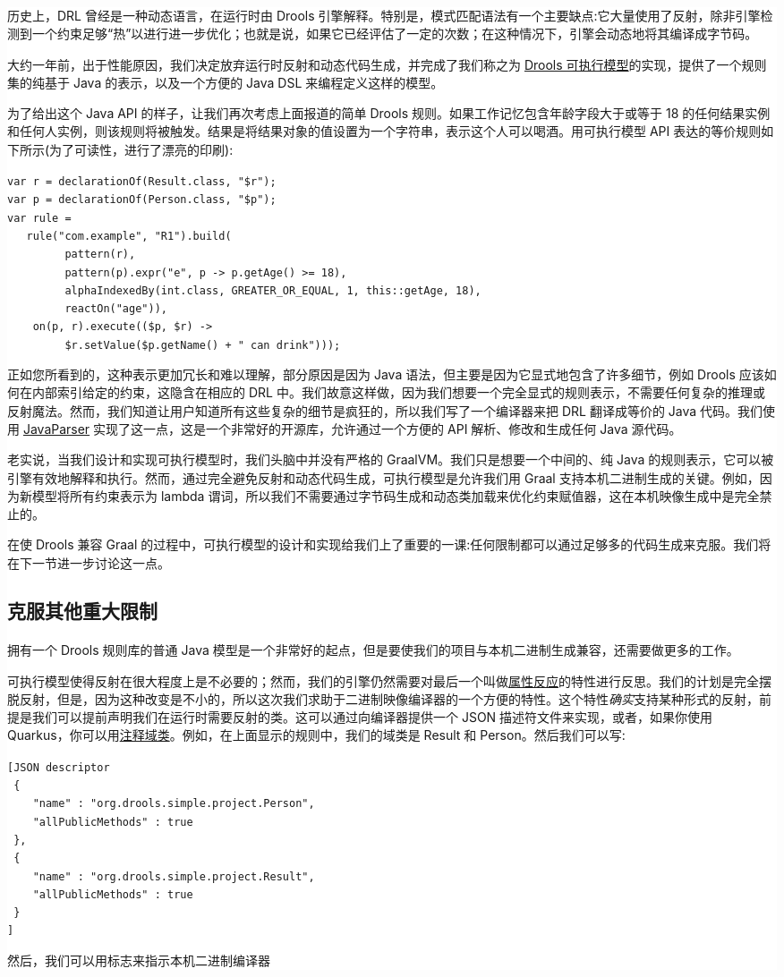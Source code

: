历史上，DRL 曾经是一种动态语言，在运行时由 Drools 引擎解释。特别是，模式匹配语法有一个主要缺点:它大量使用了反射，除非引擎检测到一个约束足够“热”以进行进一步优化；也就是说，如果它已经评估了一定的次数；在这种情况下，引擎会动态地将其编译成字节码。

大约一年前，出于性能原因，我们决定放弃运行时反射和动态代码生成，并完成了我们称之为 [Drools 可执行模型](http://blog.athico.com/2018/02/the-drools-executable-model-is-alive.html)的实现，提供了一个规则集的纯基于 Java 的表示，以及一个方便的 Java DSL 来编程定义这样的模型。

为了给出这个 Java API 的样子，让我们再次考虑上面报道的简单 Drools 规则。如果工作记忆包含年龄字段大于或等于 18 的任何结果实例和任何人实例，则该规则将被触发。结果是将结果对象的值设置为一个字符串，表示这个人可以喝酒。用可执行模型 API 表达的等价规则如下所示(为了可读性，进行了漂亮的印刷):

```
var r = declarationOf(Result.class, "$r");
var p = declarationOf(Person.class, "$p");
var rule =
   rule("com.example", "R1").build(
         pattern(r),
         pattern(p).expr("e", p -> p.getAge() >= 18),
         alphaIndexedBy(int.class, GREATER_OR_EQUAL, 1, this::getAge, 18),
         reactOn("age")),
    on(p, r).execute(($p, $r) ->
         $r.setValue($p.getName() + " can drink")));
```

正如您所看到的，这种表示更加冗长和难以理解，部分原因是因为 Java 语法，但主要是因为它显式地包含了许多细节，例如 Drools 应该如何在内部索引给定的约束，这隐含在相应的 DRL 中。我们故意这样做，因为我们想要一个完全显式的规则表示，不需要任何复杂的推理或反射魔法。然而，我们知道让用户知道所有这些复杂的细节是疯狂的，所以我们写了一个编译器来把 DRL 翻译成等价的 Java 代码。我们使用 [JavaParser](http://javaparser.org/) 实现了这一点，这是一个非常好的开源库，允许通过一个方便的 API 解析、修改和生成任何 Java 源代码。

老实说，当我们设计和实现可执行模型时，我们头脑中并没有严格的 GraalVM。我们只是想要一个中间的、纯 Java 的规则表示，它可以被引擎有效地解释和执行。然而，通过完全避免反射和动态代码生成，可执行模型是允许我们用 Graal 支持本机二进制生成的关键。例如，因为新模型将所有约束表示为 lambda 谓词，所以我们不需要通过字节码生成和动态类加载来优化约束赋值器，这在本机映像生成中是完全禁止的。

在使 Drools 兼容 Graal 的过程中，可执行模型的设计和实现给我们上了重要的一课:任何限制都可以通过足够多的代码生成来克服。我们将在下一节进一步讨论这一点。

## 克服其他重大限制

拥有一个 Drools 规则库的普通 Java 模型是一个非常好的起点，但是要使我们的项目与本机二进制生成兼容，还需要做更多的工作。

可执行模型使得反射在很大程度上是不必要的；然而，我们的引擎仍然需要对最后一个叫做[属性反应](http://docs.jboss.org/drools/release/7.17.0.Final/drools-docs/html_single/#_fine_grained_property_change_listeners)的特性进行反思。我们的计划是完全摆脱反射，但是，因为这种改变是不小的，所以这次我们求助于二进制映像编译器的一个方便的特性。这个特性*确实*支持某种形式的反射，前提是我们可以提前声明我们在运行时需要反射的类。这可以通过向编译器提供一个 JSON 描述符文件来实现，或者，如果你使用 Quarkus，你可以用[注释域类](https://quarkus.io/guides/rest-json-guide)。例如，在上面显示的规则中，我们的域类是 Result 和 Person。然后我们可以写:

```
[JSON descriptor
 {
    "name" : "org.drools.simple.project.Person",
    "allPublicMethods" : true
 },
 {
    "name" : "org.drools.simple.project.Result",
    "allPublicMethods" : true
 }
]
```

然后，我们可以用标志来指示本机二进制编译器

